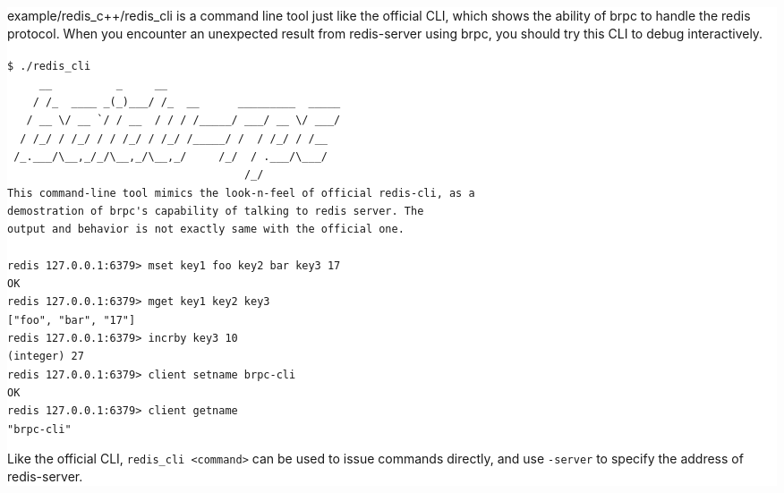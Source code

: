example/redis_c++/redis_cli is a command line tool just like the official CLI, which shows the ability of brpc to handle the redis protocol. When you encounter an unexpected result from redis-server using brpc, you should try this CLI to debug interactively.

```
$ ./redis_cli 
     __          _     __
    / /_  ____ _(_)___/ /_  __      _________  _____
   / __ \/ __ `/ / __  / / / /_____/ ___/ __ \/ ___/
  / /_/ / /_/ / / /_/ / /_/ /_____/ /  / /_/ / /__  
 /_.___/\__,_/_/\__,_/\__,_/     /_/  / .___/\___/  
                                     /_/            
This command-line tool mimics the look-n-feel of official redis-cli, as a 
demostration of brpc's capability of talking to redis server. The 
output and behavior is not exactly same with the official one.
 
redis 127.0.0.1:6379> mset key1 foo key2 bar key3 17
OK
redis 127.0.0.1:6379> mget key1 key2 key3
["foo", "bar", "17"]
redis 127.0.0.1:6379> incrby key3 10
(integer) 27
redis 127.0.0.1:6379> client setname brpc-cli
OK
redis 127.0.0.1:6379> client getname
"brpc-cli"
```

Like the official CLI, `redis_cli <command>` can be used to issue commands directly, and use `-server` to specify the address of redis-server.